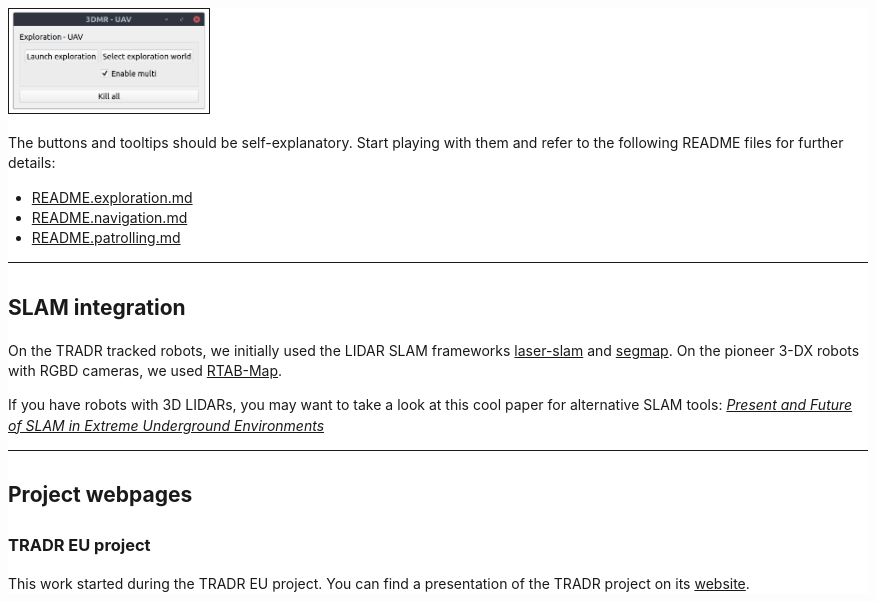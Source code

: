 <img src="images/gui-uav.png"
alt="RVIZ and V-REP" width="200" border="1" />
<p align="center">

The buttons and tooltips should be self-explanatory. Start playing with them and refer to the following README files for further details:
- [README.exploration.md](./README.exploration.md)
- [README.navigation.md](./README.navigation.md)
- [README.patrolling.md](./README.patrolling.md)

----
## SLAM integration

On the TRADR tracked robots, we initially used the LIDAR SLAM frameworks [laser-slam](https://github.com/ethz-asl/laser_slam) and [segmap](https://github.com/ethz-asl/segmap). On the pioneer 3-DX robots with RGBD cameras, we used [RTAB-Map](http://wiki.ros.org/rtabmap).

If you have robots with 3D LIDARs, you may want to take a look at this cool paper for alternative SLAM tools: *[Present and Future of SLAM in Extreme Underground Environments](https://arxiv.org/abs/2208.01787)*


----
## Project webpages 

### TRADR EU project

This work started during the TRADR EU project. You can find a presentation of the TRADR project on its [website](https://www.tradr-project.eu/). 
